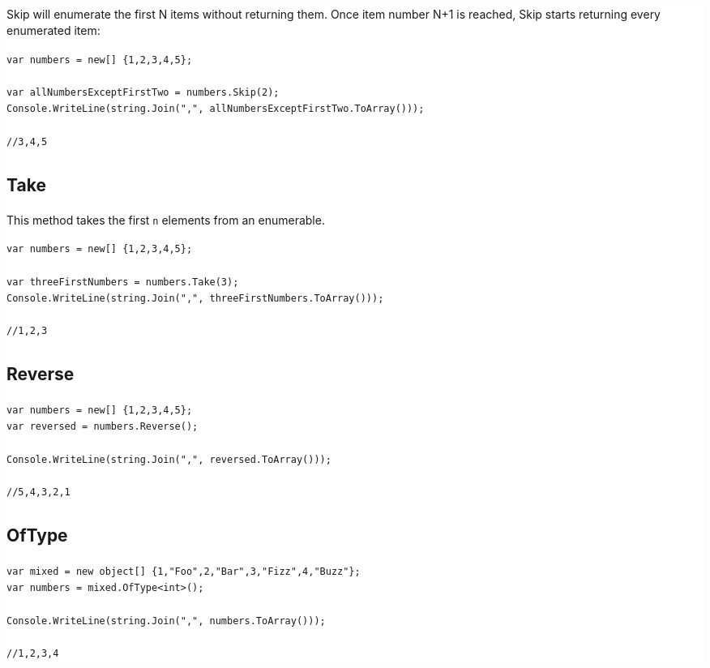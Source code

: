 
Skip will enumerate the first N items without returning them.
Once item number N+1 is reached, Skip starts returning every enumerated item:

```dotnet
var numbers = new[] {1,2,3,4,5};

var allNumbersExceptFirstTwo = numbers.Skip(2);
Console.WriteLine(string.Join(",", allNumbersExceptFirstTwo.ToArray()));

//3,4,5

```



## Take


This method takes the first `n` elements from an enumerable.

```dotnet
var numbers = new[] {1,2,3,4,5};

var threeFirstNumbers = numbers.Take(3);
Console.WriteLine(string.Join(",", threeFirstNumbers.ToArray()));

//1,2,3

```



## Reverse


```dotnet
var numbers = new[] {1,2,3,4,5};
var reversed = numbers.Reverse();

Console.WriteLine(string.Join(",", reversed.ToArray()));

//5,4,3,2,1

```



## OfType


```dotnet
var mixed = new object[] {1,"Foo",2,"Bar",3,"Fizz",4,"Buzz"};
var numbers = mixed.OfType<int>();

Console.WriteLine(string.Join(",", numbers.ToArray()));

//1,2,3,4

```
